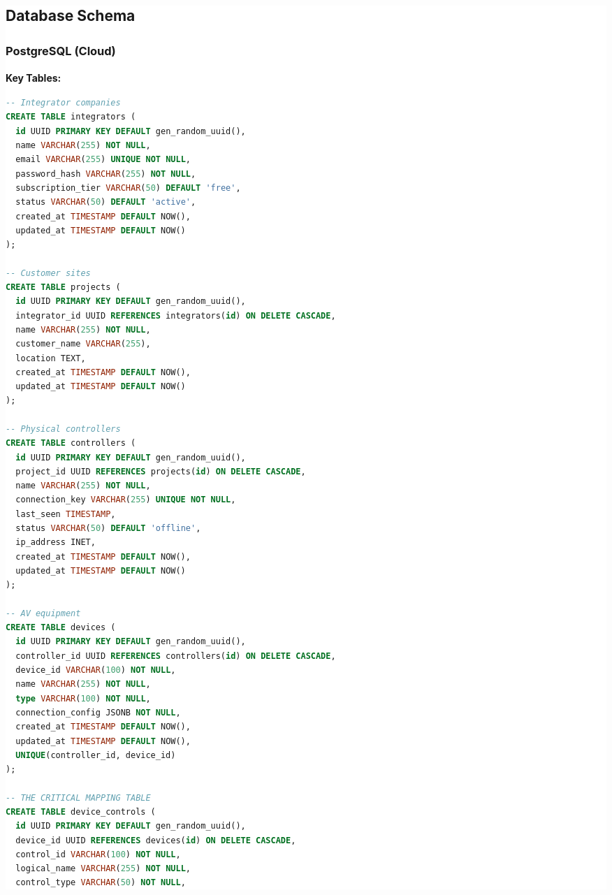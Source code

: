 
## Database Schema

### PostgreSQL (Cloud)

**Key Tables:**

```sql
-- Integrator companies
CREATE TABLE integrators (
  id UUID PRIMARY KEY DEFAULT gen_random_uuid(),
  name VARCHAR(255) NOT NULL,
  email VARCHAR(255) UNIQUE NOT NULL,
  password_hash VARCHAR(255) NOT NULL,
  subscription_tier VARCHAR(50) DEFAULT 'free',
  status VARCHAR(50) DEFAULT 'active',
  created_at TIMESTAMP DEFAULT NOW(),
  updated_at TIMESTAMP DEFAULT NOW()
);

-- Customer sites
CREATE TABLE projects (
  id UUID PRIMARY KEY DEFAULT gen_random_uuid(),
  integrator_id UUID REFERENCES integrators(id) ON DELETE CASCADE,
  name VARCHAR(255) NOT NULL,
  customer_name VARCHAR(255),
  location TEXT,
  created_at TIMESTAMP DEFAULT NOW(),
  updated_at TIMESTAMP DEFAULT NOW()
);

-- Physical controllers
CREATE TABLE controllers (
  id UUID PRIMARY KEY DEFAULT gen_random_uuid(),
  project_id UUID REFERENCES projects(id) ON DELETE CASCADE,
  name VARCHAR(255) NOT NULL,
  connection_key VARCHAR(255) UNIQUE NOT NULL,
  last_seen TIMESTAMP,
  status VARCHAR(50) DEFAULT 'offline',
  ip_address INET,
  created_at TIMESTAMP DEFAULT NOW(),
  updated_at TIMESTAMP DEFAULT NOW()
);

-- AV equipment
CREATE TABLE devices (
  id UUID PRIMARY KEY DEFAULT gen_random_uuid(),
  controller_id UUID REFERENCES controllers(id) ON DELETE CASCADE,
  device_id VARCHAR(100) NOT NULL,
  name VARCHAR(255) NOT NULL,
  type VARCHAR(100) NOT NULL,
  connection_config JSONB NOT NULL,
  created_at TIMESTAMP DEFAULT NOW(),
  updated_at TIMESTAMP DEFAULT NOW(),
  UNIQUE(controller_id, device_id)
);

-- THE CRITICAL MAPPING TABLE
CREATE TABLE device_controls (
  id UUID PRIMARY KEY DEFAULT gen_random_uuid(),
  device_id UUID REFERENCES devices(id) ON DELETE CASCADE,
  control_id VARCHAR(100) NOT NULL,
  logical_name VARCHAR(255) NOT NULL,
  control_type VARCHAR(50) NOT NULL,
```